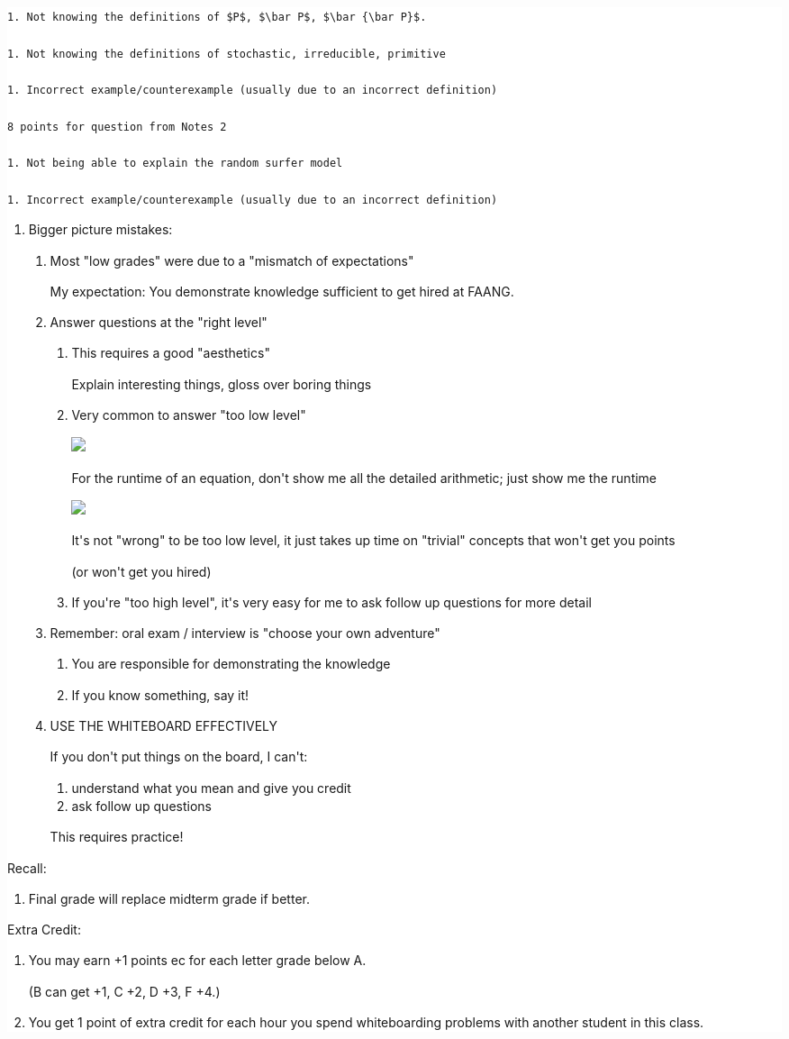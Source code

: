     1. Not knowing the definitions of $P$, $\bar P$, $\bar {\bar P}$. 

    1. Not knowing the definitions of stochastic, irreducible, primitive

    1. Incorrect example/counterexample (usually due to an incorrect definition)

    8 points for question from Notes 2

    1. Not being able to explain the random surfer model

    1. Incorrect example/counterexample (usually due to an incorrect definition)

1. Bigger picture mistakes:
    1. Most "low grades" were due to a "mismatch of expectations"

        My expectation: You demonstrate knowledge sufficient to get hired at FAANG.

    1. Answer questions at the "right level"
        1. This requires a good "aesthetics"
           
           Explain interesting things, gloss over boring things

        1. Very common to answer "too low level"

            <img width=400px src=img/midterm1-toomuch.png />

            For the runtime of an equation, don't show me all the detailed arithmetic; just show me the runtime

            <img width=400px src=img/midterm1-justright.png />

            It's not "wrong" to be too low level, it just takes up time on "trivial" concepts that won't get you points

            (or won't get you hired)

        1. If you're "too high level", it's very easy for me to ask follow up questions for more detail
        
    1. Remember: oral exam / interview is "choose your own adventure"

        1. You are responsible for demonstrating the knowledge

        1. If you know something, say it!

    1. USE THE WHITEBOARD EFFECTIVELY

        If you don't put things on the board, I can't:
        1. understand what you mean and give you credit
        1. ask follow up questions

        This requires practice!

Recall:
1. Final grade will replace midterm grade if better.

Extra Credit:
1. You may earn +1 points ec for each letter grade below A.

    (B can get +1, C +2, D +3, F +4.)

1. You get 1 point of extra credit for each hour you spend whiteboarding problems with another student in this class.
